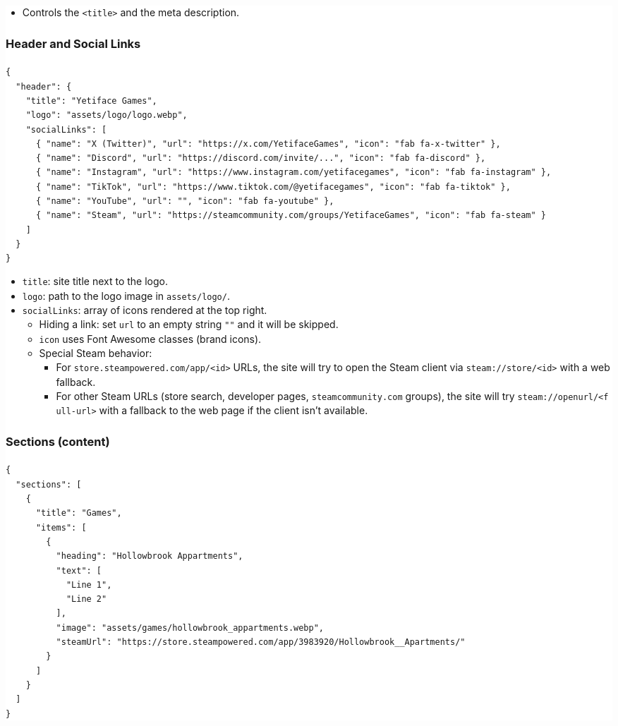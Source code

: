- Controls the `<title>` and the meta description.

### Header and Social Links

```
{
  "header": {
    "title": "Yetiface Games",
    "logo": "assets/logo/logo.webp",
    "socialLinks": [
      { "name": "X (Twitter)", "url": "https://x.com/YetifaceGames", "icon": "fab fa-x-twitter" },
      { "name": "Discord", "url": "https://discord.com/invite/...", "icon": "fab fa-discord" },
      { "name": "Instagram", "url": "https://www.instagram.com/yetifacegames", "icon": "fab fa-instagram" },
      { "name": "TikTok", "url": "https://www.tiktok.com/@yetifacegames", "icon": "fab fa-tiktok" },
      { "name": "YouTube", "url": "", "icon": "fab fa-youtube" },
      { "name": "Steam", "url": "https://steamcommunity.com/groups/YetifaceGames", "icon": "fab fa-steam" }
    ]
  }
}
```

- `title`: site title next to the logo.
- `logo`: path to the logo image in `assets/logo/`.
- `socialLinks`: array of icons rendered at the top right.
  - Hiding a link: set `url` to an empty string `""` and it will be skipped.
  - `icon` uses Font Awesome classes (brand icons).
  - Special Steam behavior:
    - For `store.steampowered.com/app/<id>` URLs, the site will try to open the Steam client via `steam://store/<id>` with a web fallback.
    - For other Steam URLs (store search, developer pages, `steamcommunity.com` groups), the site will try `steam://openurl/<full-url>` with a fallback to the web page if the client isn’t available.

### Sections (content)

```
{
  "sections": [
    {
      "title": "Games",
      "items": [
        {
          "heading": "Hollowbrook Appartments",
          "text": [
            "Line 1",
            "Line 2"
          ],
          "image": "assets/games/hollowbrook_appartments.webp",
          "steamUrl": "https://store.steampowered.com/app/3983920/Hollowbrook__Apartments/"
        }
      ]
    }
  ]
}
```
